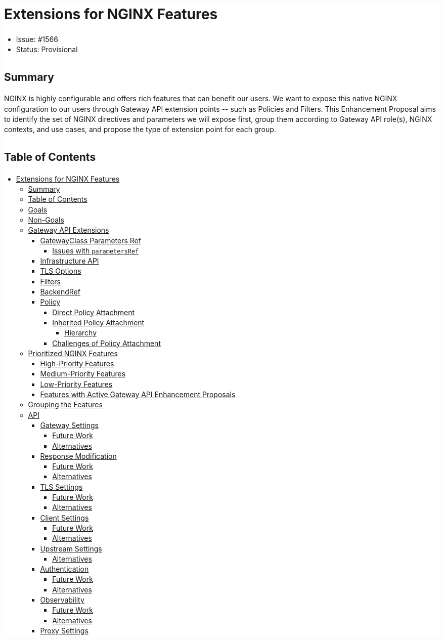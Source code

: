 
# Extensions for NGINX Features

- Issue: #1566
- Status: Provisional

## Summary

NGINX is highly configurable and offers rich features that can benefit our users. We want to expose this native NGINX configuration to our users through Gateway API extension points -- such as Policies and Filters. This Enhancement Proposal aims to identify the set of NGINX directives and parameters we will expose first, group them according to Gateway API role(s), NGINX contexts, and use cases, and propose the type of extension point for each group.

## Table of Contents


- [Extensions for NGINX Features](#extensions-for-nginx-features)
  - [Summary](#summary)
  - [Table of Contents](#table-of-contents)
  - [Goals](#goals)
  - [Non-Goals](#non-goals)
  - [Gateway API Extensions](#gateway-api-extensions)
    - [GatewayClass Parameters Ref](#gatewayclass-parameters-ref)
      - [Issues with `parametersRef`](#issues-with-parametersref)
    - [Infrastructure API](#infrastructure-api)
    - [TLS Options](#tls-options)
    - [Filters](#filters)
    - [BackendRef](#backendref)
    - [Policy](#policy)
      - [Direct Policy Attachment](#direct-policy-attachment)
      - [Inherited Policy Attachment](#inherited-policy-attachment)
        - [Hierarchy](#hierarchy)
      - [Challenges of Policy Attachment](#challenges-of-policy-attachment)
  - [Prioritized NGINX Features](#prioritized-nginx-features)
    - [High-Priority Features](#high-priority-features)
    - [Medium-Priority Features](#medium-priority-features)
    - [Low-Priority Features](#low-priority-features)
    - [Features with Active Gateway API Enhancement Proposals](#features-with-active-gateway-api-enhancement-proposals)
  - [Grouping the Features](#grouping-the-features)
  - [API](#api)
    - [Gateway Settings](#gateway-settings)
      - [Future Work](#future-work)
      - [Alternatives](#alternatives)
    - [Response Modification](#response-modification)
      - [Future Work](#future-work-1)
      - [Alternatives](#alternatives-1)
    - [TLS Settings](#tls-settings)
      - [Future Work](#future-work-2)
      - [Alternatives](#alternatives-2)
    - [Client Settings](#client-settings)
      - [Future Work](#future-work-3)
      - [Alternatives](#alternatives-3)
    - [Upstream Settings](#upstream-settings)
      - [Alternatives](#alternatives-4)
    - [Authentication](#authentication)
      - [Future Work](#future-work-4)
      - [Alternatives](#alternatives-5)
    - [Observability](#observability)
      - [Future Work](#future-work-5)
      - [Alternatives](#alternatives-6)
    - [Proxy Settings](#proxy-settings)